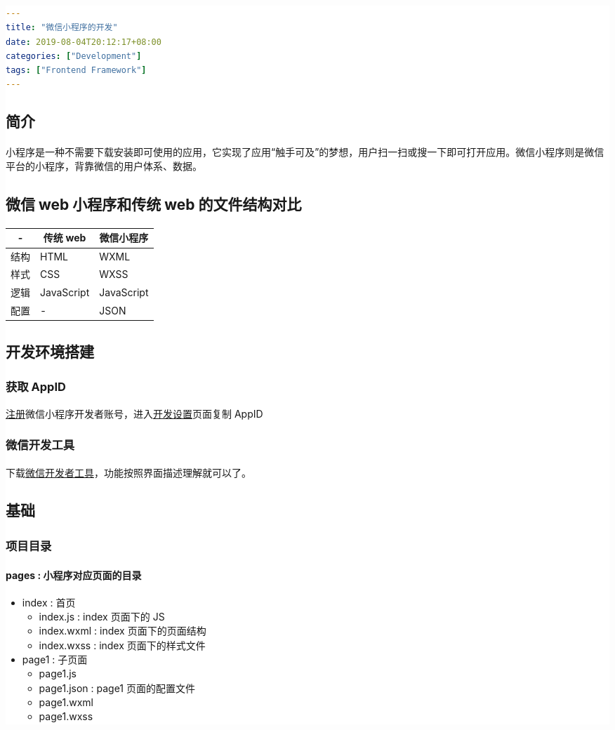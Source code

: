 ```yaml
---
title: "微信小程序的开发"
date: 2019-08-04T20:12:17+08:00
categories: ["Development"]
tags: ["Frontend Framework"]
---
```


## 简介

小程序是一种不需要下载安装即可使用的应用，它实现了应用“触手可及”的梦想，用户扫一扫或搜一下即可打开应用。微信小程序则是微信平台的小程序，背靠微信的用户体系、数据。

## 微信 web 小程序和传统 web 的文件结构对比

| -    | 传统 web   | 微信小程序 |
| ---- | ---------- | ---------- |
| 结构 | HTML       | WXML       |
| 样式 | CSS        | WXSS       |
| 逻辑 | JavaScript | JavaScript |
| 配置 | -          | JSON       |

## 开发环境搭建

### 获取 AppID

[注册](https://mp.weixin.qq.com/cgi-bin/registermidpage?action=index&lang=zh_CN&token=)微信小程序开发者账号，进入[开发设置](https://mp.weixin.qq.com/wxopen/devprofile?action=get_profile&token=1625948171&lang=zh_CN)页面复制 AppID

### 微信开发工具

下载[微信开发者工具](https://developers.weixin.qq.com/miniprogram/dev/devtools/download.html)，功能按照界面描述理解就可以了。

## 基础

### 项目目录

#### pages : 小程序对应页面的目录

- index : 首页
  - index.js : index 页面下的 JS
  - index.wxml : index 页面下的页面结构
  - index.wxss : index 页面下的样式文件
- page1 : 子页面
  - page1.js
  - page1.json : page1 页面的配置文件
  - page1.wxml
  - page1.wxss
